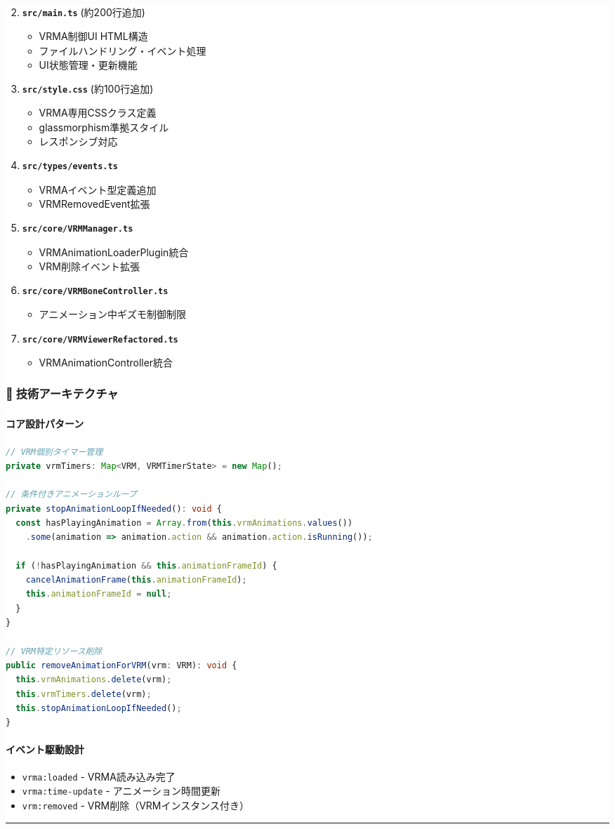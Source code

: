 2. **`src/main.ts`** (約200行追加)
   - VRMA制御UI HTML構造
   - ファイルハンドリング・イベント処理
   - UI状態管理・更新機能

3. **`src/style.css`** (約100行追加)
   - VRMA専用CSSクラス定義
   - glassmorphism準拠スタイル
   - レスポンシブ対応

4. **`src/types/events.ts`**
   - VRMAイベント型定義追加
   - VRMRemovedEvent拡張

5. **`src/core/VRMManager.ts`**
   - VRMAnimationLoaderPlugin統合
   - VRM削除イベント拡張

6. **`src/core/VRMBoneController.ts`**
   - アニメーション中ギズモ制御制限

7. **`src/core/VRMViewerRefactored.ts`**
   - VRMAnimationController統合

### 🔧 **技術アーキテクチャ**

#### **コア設計パターン**
```typescript
// VRM個別タイマー管理
private vrmTimers: Map<VRM, VRMTimerState> = new Map();

// 条件付きアニメーションループ
private stopAnimationLoopIfNeeded(): void {
  const hasPlayingAnimation = Array.from(this.vrmAnimations.values())
    .some(animation => animation.action && animation.action.isRunning());
  
  if (!hasPlayingAnimation && this.animationFrameId) {
    cancelAnimationFrame(this.animationFrameId);
    this.animationFrameId = null;
  }
}

// VRM特定リソース削除
public removeAnimationForVRM(vrm: VRM): void {
  this.vrmAnimations.delete(vrm);
  this.vrmTimers.delete(vrm);
  this.stopAnimationLoopIfNeeded();
}
```

#### **イベント駆動設計**
- `vrma:loaded` - VRMA読み込み完了
- `vrma:time-update` - アニメーション時間更新
- `vrm:removed` - VRM削除（VRMインスタンス付き）

---